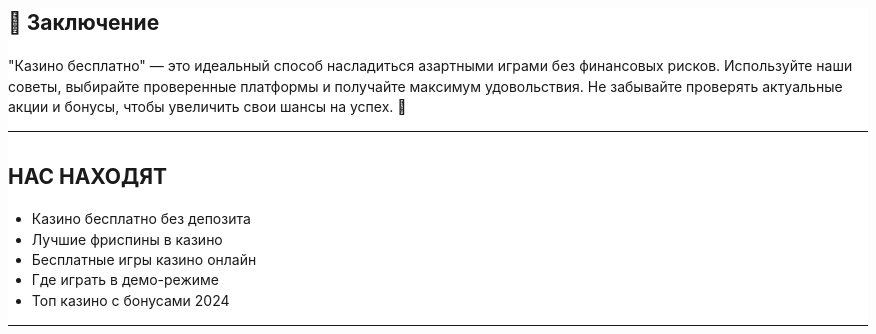 ## 🎲 **Заключение**

"Казино бесплатно" — это идеальный способ насладиться азартными играми без финансовых рисков. Используйте наши советы, выбирайте проверенные платформы и получайте максимум удовольствия. Не забывайте проверять актуальные акции и бонусы, чтобы увеличить свои шансы на успех. 🎉

---

## **НАС НАХОДЯТ**

- Казино бесплатно без депозита
- Лучшие фриспины в казино
- Бесплатные игры казино онлайн
- Где играть в демо-режиме
- Топ казино с бонусами 2024

---


